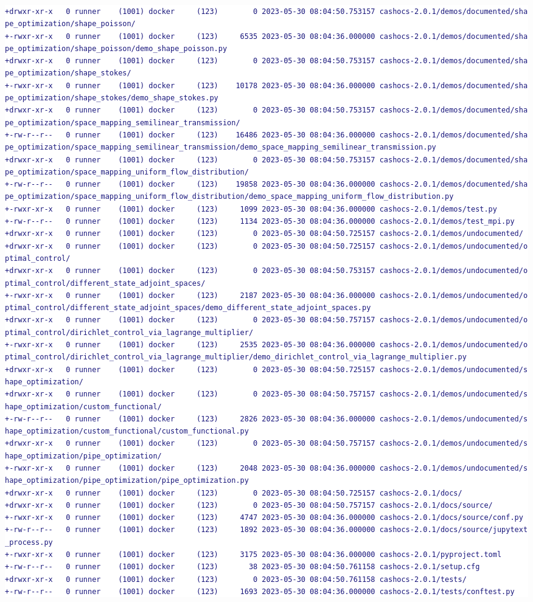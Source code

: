 ```diff
+drwxr-xr-x   0 runner    (1001) docker     (123)        0 2023-05-30 08:04:50.753157 cashocs-2.0.1/demos/documented/shape_optimization/shape_poisson/
+-rwxr-xr-x   0 runner    (1001) docker     (123)     6535 2023-05-30 08:04:36.000000 cashocs-2.0.1/demos/documented/shape_optimization/shape_poisson/demo_shape_poisson.py
+drwxr-xr-x   0 runner    (1001) docker     (123)        0 2023-05-30 08:04:50.753157 cashocs-2.0.1/demos/documented/shape_optimization/shape_stokes/
+-rwxr-xr-x   0 runner    (1001) docker     (123)    10178 2023-05-30 08:04:36.000000 cashocs-2.0.1/demos/documented/shape_optimization/shape_stokes/demo_shape_stokes.py
+drwxr-xr-x   0 runner    (1001) docker     (123)        0 2023-05-30 08:04:50.753157 cashocs-2.0.1/demos/documented/shape_optimization/space_mapping_semilinear_transmission/
+-rw-r--r--   0 runner    (1001) docker     (123)    16486 2023-05-30 08:04:36.000000 cashocs-2.0.1/demos/documented/shape_optimization/space_mapping_semilinear_transmission/demo_space_mapping_semilinear_transmission.py
+drwxr-xr-x   0 runner    (1001) docker     (123)        0 2023-05-30 08:04:50.753157 cashocs-2.0.1/demos/documented/shape_optimization/space_mapping_uniform_flow_distribution/
+-rw-r--r--   0 runner    (1001) docker     (123)    19858 2023-05-30 08:04:36.000000 cashocs-2.0.1/demos/documented/shape_optimization/space_mapping_uniform_flow_distribution/demo_space_mapping_uniform_flow_distribution.py
+-rwxr-xr-x   0 runner    (1001) docker     (123)     1099 2023-05-30 08:04:36.000000 cashocs-2.0.1/demos/test.py
+-rw-r--r--   0 runner    (1001) docker     (123)     1134 2023-05-30 08:04:36.000000 cashocs-2.0.1/demos/test_mpi.py
+drwxr-xr-x   0 runner    (1001) docker     (123)        0 2023-05-30 08:04:50.725157 cashocs-2.0.1/demos/undocumented/
+drwxr-xr-x   0 runner    (1001) docker     (123)        0 2023-05-30 08:04:50.725157 cashocs-2.0.1/demos/undocumented/optimal_control/
+drwxr-xr-x   0 runner    (1001) docker     (123)        0 2023-05-30 08:04:50.753157 cashocs-2.0.1/demos/undocumented/optimal_control/different_state_adjoint_spaces/
+-rwxr-xr-x   0 runner    (1001) docker     (123)     2187 2023-05-30 08:04:36.000000 cashocs-2.0.1/demos/undocumented/optimal_control/different_state_adjoint_spaces/demo_different_state_adjoint_spaces.py
+drwxr-xr-x   0 runner    (1001) docker     (123)        0 2023-05-30 08:04:50.757157 cashocs-2.0.1/demos/undocumented/optimal_control/dirichlet_control_via_lagrange_multiplier/
+-rwxr-xr-x   0 runner    (1001) docker     (123)     2535 2023-05-30 08:04:36.000000 cashocs-2.0.1/demos/undocumented/optimal_control/dirichlet_control_via_lagrange_multiplier/demo_dirichlet_control_via_lagrange_multiplier.py
+drwxr-xr-x   0 runner    (1001) docker     (123)        0 2023-05-30 08:04:50.725157 cashocs-2.0.1/demos/undocumented/shape_optimization/
+drwxr-xr-x   0 runner    (1001) docker     (123)        0 2023-05-30 08:04:50.757157 cashocs-2.0.1/demos/undocumented/shape_optimization/custom_functional/
+-rw-r--r--   0 runner    (1001) docker     (123)     2826 2023-05-30 08:04:36.000000 cashocs-2.0.1/demos/undocumented/shape_optimization/custom_functional/custom_functional.py
+drwxr-xr-x   0 runner    (1001) docker     (123)        0 2023-05-30 08:04:50.757157 cashocs-2.0.1/demos/undocumented/shape_optimization/pipe_optimization/
+-rwxr-xr-x   0 runner    (1001) docker     (123)     2048 2023-05-30 08:04:36.000000 cashocs-2.0.1/demos/undocumented/shape_optimization/pipe_optimization/pipe_optimization.py
+drwxr-xr-x   0 runner    (1001) docker     (123)        0 2023-05-30 08:04:50.725157 cashocs-2.0.1/docs/
+drwxr-xr-x   0 runner    (1001) docker     (123)        0 2023-05-30 08:04:50.757157 cashocs-2.0.1/docs/source/
+-rwxr-xr-x   0 runner    (1001) docker     (123)     4747 2023-05-30 08:04:36.000000 cashocs-2.0.1/docs/source/conf.py
+-rw-r--r--   0 runner    (1001) docker     (123)     1892 2023-05-30 08:04:36.000000 cashocs-2.0.1/docs/source/jupytext_process.py
+-rwxr-xr-x   0 runner    (1001) docker     (123)     3175 2023-05-30 08:04:36.000000 cashocs-2.0.1/pyproject.toml
+-rw-r--r--   0 runner    (1001) docker     (123)       38 2023-05-30 08:04:50.761158 cashocs-2.0.1/setup.cfg
+drwxr-xr-x   0 runner    (1001) docker     (123)        0 2023-05-30 08:04:50.761158 cashocs-2.0.1/tests/
+-rw-r--r--   0 runner    (1001) docker     (123)     1693 2023-05-30 08:04:36.000000 cashocs-2.0.1/tests/conftest.py
```